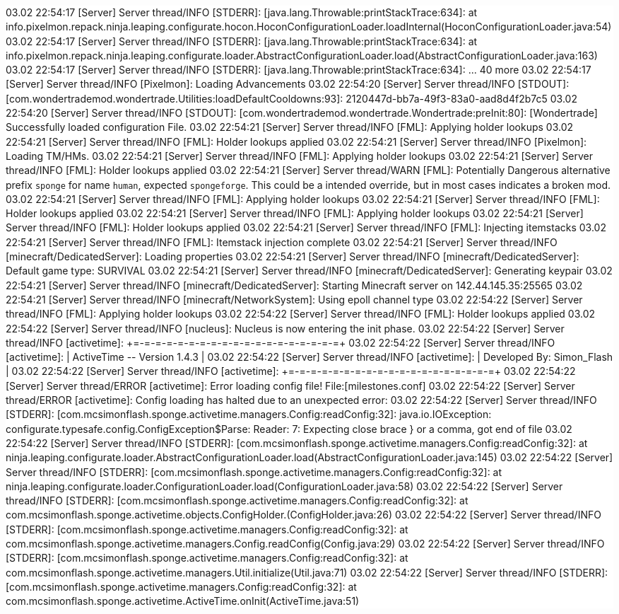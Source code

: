 03.02 22:54:17 [Server] Server thread/INFO [STDERR]: [java.lang.Throwable:printStackTrace:634]: at info.pixelmon.repack.ninja.leaping.configurate.hocon.HoconConfigurationLoader.loadInternal(HoconConfigurationLoader.java:54)
03.02 22:54:17 [Server] Server thread/INFO [STDERR]: [java.lang.Throwable:printStackTrace:634]: at info.pixelmon.repack.ninja.leaping.configurate.loader.AbstractConfigurationLoader.load(AbstractConfigurationLoader.java:163)
03.02 22:54:17 [Server] Server thread/INFO [STDERR]: [java.lang.Throwable:printStackTrace:634]: ... 40 more
03.02 22:54:17 [Server] Server thread/INFO [Pixelmon]: Loading Advancements
03.02 22:54:20 [Server] Server thread/INFO [STDOUT]: [com.wondertrademod.wondertrade.Utilities:loadDefaultCooldowns:93]: 2120447d-bb7a-49f3-83a0-aad8d4f2b7c5
03.02 22:54:20 [Server] Server thread/INFO [STDOUT]: [com.wondertrademod.wondertrade.Wondertrade:preInit:80]: [Wondertrade] Successfully loaded configuration File.
03.02 22:54:21 [Server] Server thread/INFO [FML]: Applying holder lookups
03.02 22:54:21 [Server] Server thread/INFO [FML]: Holder lookups applied
03.02 22:54:21 [Server] Server thread/INFO [Pixelmon]: Loading TM/HMs.
03.02 22:54:21 [Server] Server thread/INFO [FML]: Applying holder lookups
03.02 22:54:21 [Server] Server thread/INFO [FML]: Holder lookups applied
03.02 22:54:21 [Server] Server thread/WARN [FML]: Potentially Dangerous alternative prefix `sponge` for name `human`, expected `spongeforge`. This could be a intended override, but in most cases indicates a broken mod.
03.02 22:54:21 [Server] Server thread/INFO [FML]: Applying holder lookups
03.02 22:54:21 [Server] Server thread/INFO [FML]: Holder lookups applied
03.02 22:54:21 [Server] Server thread/INFO [FML]: Applying holder lookups
03.02 22:54:21 [Server] Server thread/INFO [FML]: Holder lookups applied
03.02 22:54:21 [Server] Server thread/INFO [FML]: Injecting itemstacks
03.02 22:54:21 [Server] Server thread/INFO [FML]: Itemstack injection complete
03.02 22:54:21 [Server] Server thread/INFO [minecraft/DedicatedServer]: Loading properties
03.02 22:54:21 [Server] Server thread/INFO [minecraft/DedicatedServer]: Default game type: SURVIVAL
03.02 22:54:21 [Server] Server thread/INFO [minecraft/DedicatedServer]: Generating keypair
03.02 22:54:21 [Server] Server thread/INFO [minecraft/DedicatedServer]: Starting Minecraft server on 142.44.145.35:25565
03.02 22:54:21 [Server] Server thread/INFO [minecraft/NetworkSystem]: Using epoll channel type
03.02 22:54:22 [Server] Server thread/INFO [FML]: Applying holder lookups
03.02 22:54:22 [Server] Server thread/INFO [FML]: Holder lookups applied
03.02 22:54:22 [Server] Server thread/INFO [nucleus]: Nucleus is now entering the init phase.
03.02 22:54:22 [Server] Server thread/INFO [activetime]: +=-=-=-=-=-=-=-=-=-=-=-=-=-=-=-=-=-=-=+
03.02 22:54:22 [Server] Server thread/INFO [activetime]: | ActiveTime -- Version 1.4.3 |
03.02 22:54:22 [Server] Server thread/INFO [activetime]: | Developed By: Simon_Flash |
03.02 22:54:22 [Server] Server thread/INFO [activetime]: +=-=-=-=-=-=-=-=-=-=-=-=-=-=-=-=-=-=-=+
03.02 22:54:22 [Server] Server thread/ERROR [activetime]: Error loading config file! File:[milestones.conf]
03.02 22:54:22 [Server] Server thread/ERROR [activetime]: Config loading has halted due to an unexpected error:
03.02 22:54:22 [Server] Server thread/INFO [STDERR]: [com.mcsimonflash.sponge.activetime.managers.Config:readConfig:32]: java.io.IOException: configurate.typesafe.config.ConfigException$Parse: Reader: 7: Expecting close brace } or a comma, got end of file
03.02 22:54:22 [Server] Server thread/INFO [STDERR]: [com.mcsimonflash.sponge.activetime.managers.Config:readConfig:32]: at ninja.leaping.configurate.loader.AbstractConfigurationLoader.load(AbstractConfigurationLoader.java:145)
03.02 22:54:22 [Server] Server thread/INFO [STDERR]: [com.mcsimonflash.sponge.activetime.managers.Config:readConfig:32]: at ninja.leaping.configurate.loader.ConfigurationLoader.load(ConfigurationLoader.java:58)
03.02 22:54:22 [Server] Server thread/INFO [STDERR]: [com.mcsimonflash.sponge.activetime.managers.Config:readConfig:32]: at com.mcsimonflash.sponge.activetime.objects.ConfigHolder.<init>(ConfigHolder.java:26)
03.02 22:54:22 [Server] Server thread/INFO [STDERR]: [com.mcsimonflash.sponge.activetime.managers.Config:readConfig:32]: at com.mcsimonflash.sponge.activetime.managers.Config.readConfig(Config.java:29)
03.02 22:54:22 [Server] Server thread/INFO [STDERR]: [com.mcsimonflash.sponge.activetime.managers.Config:readConfig:32]: at com.mcsimonflash.sponge.activetime.managers.Util.initialize(Util.java:71)
03.02 22:54:22 [Server] Server thread/INFO [STDERR]: [com.mcsimonflash.sponge.activetime.managers.Config:readConfig:32]: at com.mcsimonflash.sponge.activetime.ActiveTime.onInit(ActiveTime.java:51)